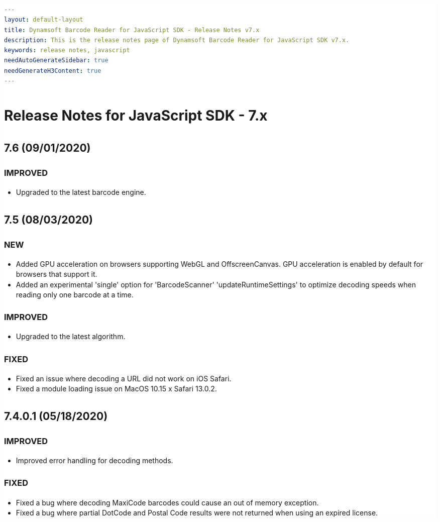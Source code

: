 ```yaml
---
layout: default-layout
title: Dynamsoft Barcode Reader for JavaScript SDK - Release Notes v7.x
description: This is the release notes page of Dynamsoft Barcode Reader for JavaScript SDK v7.x.
keywords: release notes, javascript
needAutoGenerateSidebar: true
needGenerateH3Content: true
---
```


# Release Notes for JavaScript SDK - 7.x

## 7.6 (09/01/2020)

### IMPROVED

- Upgraded to the latest barcode engine.

## 7.5 (08/03/2020)

### NEW

- Added GPU acceleration on browsers supporting WebGL and OffscreenCanvas. GPU acceleration is enabled by default for browsers that support it.
- Added an experimental 'single' option for 'BarcodeScanner' 'updateRuntimeSettings' to optimize decoding speeds when reading only one barcode at a time.

### IMPROVED

- Upgraded to the latest algorithm.

### FIXED

- Fixed an issue where decoding a URL did not work on iOS Safari.
- Fixed a module loading issue on MacOS 10.15 x Safari 13.0.2.

## 7.4.0.1 (05/18/2020)

### IMPROVED

- Improved error handling for decoding methods.

### FIXED

- Fixed a bug where decoding MaxiCode barcodes could cause an out of memory exception.
- Fixed a bug where partial DotCode and Postal Code results were not returned when using an expired license.
